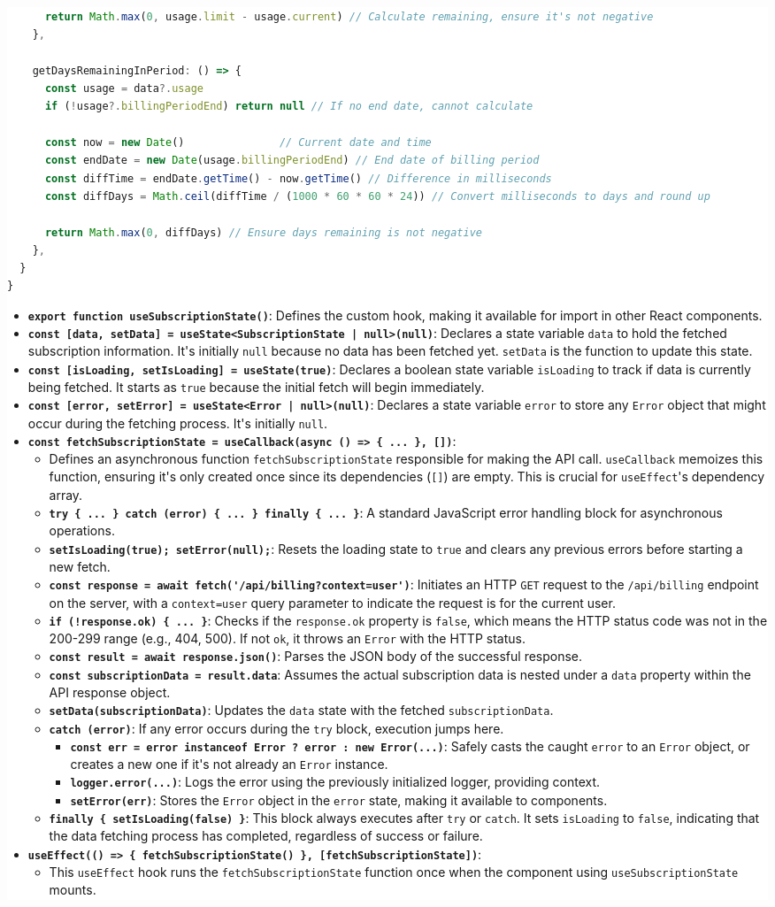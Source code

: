 ```typescript
      return Math.max(0, usage.limit - usage.current) // Calculate remaining, ensure it's not negative
    },

    getDaysRemainingInPeriod: () => {
      const usage = data?.usage
      if (!usage?.billingPeriodEnd) return null // If no end date, cannot calculate

      const now = new Date()               // Current date and time
      const endDate = new Date(usage.billingPeriodEnd) // End date of billing period
      const diffTime = endDate.getTime() - now.getTime() // Difference in milliseconds
      const diffDays = Math.ceil(diffTime / (1000 * 60 * 60 * 24)) // Convert milliseconds to days and round up

      return Math.max(0, diffDays) // Ensure days remaining is not negative
    },
  }
}
```

*   **`export function useSubscriptionState()`**: Defines the custom hook, making it available for import in other React components.
*   **`const [data, setData] = useState<SubscriptionState | null>(null)`**: Declares a state variable `data` to hold the fetched subscription information. It's initially `null` because no data has been fetched yet. `setData` is the function to update this state.
*   **`const [isLoading, setIsLoading] = useState(true)`**: Declares a boolean state variable `isLoading` to track if data is currently being fetched. It starts as `true` because the initial fetch will begin immediately.
*   **`const [error, setError] = useState<Error | null>(null)`**: Declares a state variable `error` to store any `Error` object that might occur during the fetching process. It's initially `null`.
*   **`const fetchSubscriptionState = useCallback(async () => { ... }, [])`**:
    *   Defines an asynchronous function `fetchSubscriptionState` responsible for making the API call. `useCallback` memoizes this function, ensuring it's only created once since its dependencies (`[]`) are empty. This is crucial for `useEffect`'s dependency array.
    *   **`try { ... } catch (error) { ... } finally { ... }`**: A standard JavaScript error handling block for asynchronous operations.
    *   **`setIsLoading(true); setError(null);`**: Resets the loading state to `true` and clears any previous errors before starting a new fetch.
    *   **`const response = await fetch('/api/billing?context=user')`**: Initiates an HTTP `GET` request to the `/api/billing` endpoint on the server, with a `context=user` query parameter to indicate the request is for the current user.
    *   **`if (!response.ok) { ... }`**: Checks if the `response.ok` property is `false`, which means the HTTP status code was not in the 200-299 range (e.g., 404, 500). If not `ok`, it throws an `Error` with the HTTP status.
    *   **`const result = await response.json()`**: Parses the JSON body of the successful response.
    *   **`const subscriptionData = result.data`**: Assumes the actual subscription data is nested under a `data` property within the API response object.
    *   **`setData(subscriptionData)`**: Updates the `data` state with the fetched `subscriptionData`.
    *   **`catch (error)`**: If any error occurs during the `try` block, execution jumps here.
        *   **`const err = error instanceof Error ? error : new Error(...)`**: Safely casts the caught `error` to an `Error` object, or creates a new one if it's not already an `Error` instance.
        *   **`logger.error(...)`**: Logs the error using the previously initialized logger, providing context.
        *   **`setError(err)`**: Stores the `Error` object in the `error` state, making it available to components.
    *   **`finally { setIsLoading(false) }`**: This block always executes after `try` or `catch`. It sets `isLoading` to `false`, indicating that the data fetching process has completed, regardless of success or failure.
*   **`useEffect(() => { fetchSubscriptionState() }, [fetchSubscriptionState])`**:
    *   This `useEffect` hook runs the `fetchSubscriptionState` function once when the component using `useSubscriptionState` mounts.